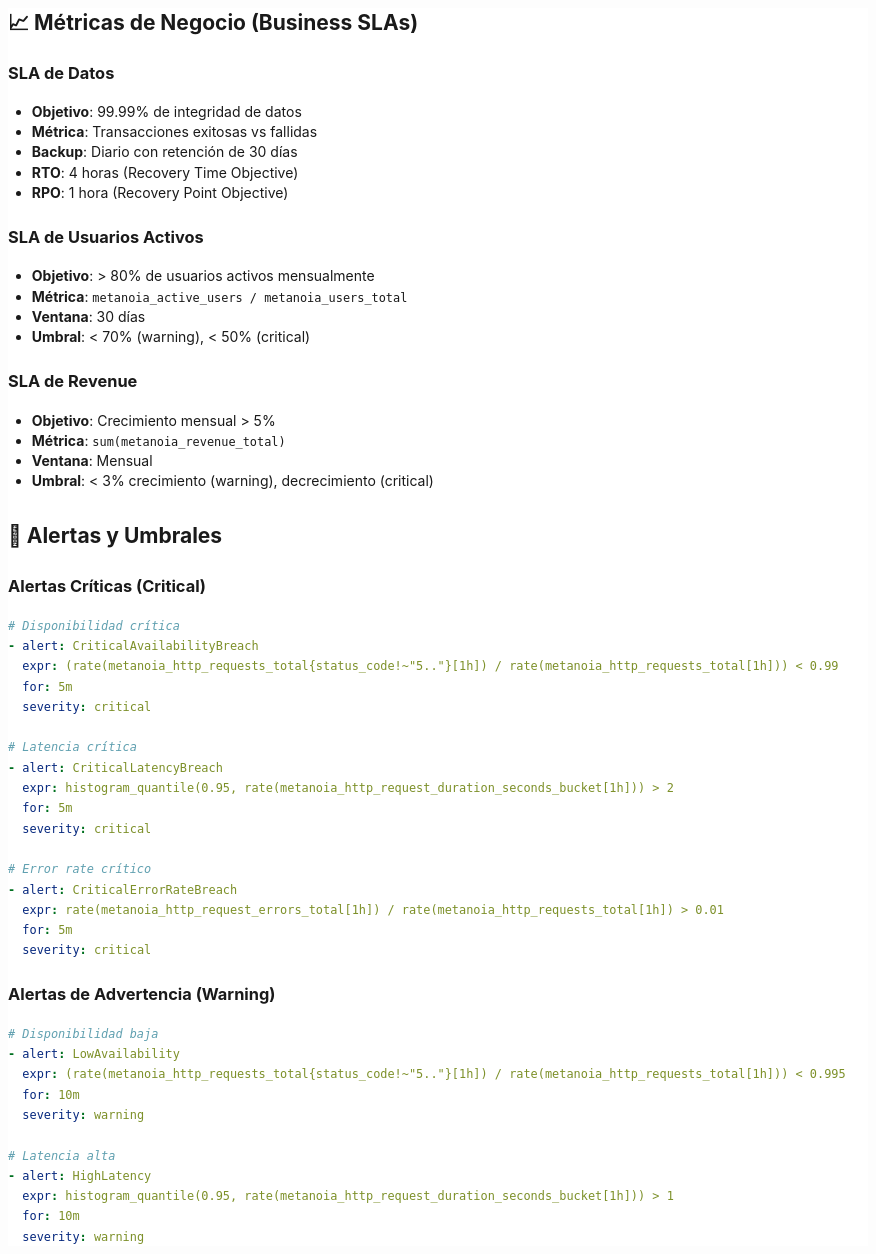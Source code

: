 ## 📈 Métricas de Negocio (Business SLAs)

### **SLA de Datos**
- **Objetivo**: 99.99% de integridad de datos
- **Métrica**: Transacciones exitosas vs fallidas
- **Backup**: Diario con retención de 30 días
- **RTO**: 4 horas (Recovery Time Objective)
- **RPO**: 1 hora (Recovery Point Objective)

### **SLA de Usuarios Activos**
- **Objetivo**: > 80% de usuarios activos mensualmente
- **Métrica**: `metanoia_active_users / metanoia_users_total`
- **Ventana**: 30 días
- **Umbral**: < 70% (warning), < 50% (critical)

### **SLA de Revenue**
- **Objetivo**: Crecimiento mensual > 5%
- **Métrica**: `sum(metanoia_revenue_total)`
- **Ventana**: Mensual
- **Umbral**: < 3% crecimiento (warning), decrecimiento (critical)

## 🚨 Alertas y Umbrales

### **Alertas Críticas (Critical)**
```yaml
# Disponibilidad crítica
- alert: CriticalAvailabilityBreach
  expr: (rate(metanoia_http_requests_total{status_code!~"5.."}[1h]) / rate(metanoia_http_requests_total[1h])) < 0.99
  for: 5m
  severity: critical

# Latencia crítica
- alert: CriticalLatencyBreach
  expr: histogram_quantile(0.95, rate(metanoia_http_request_duration_seconds_bucket[1h])) > 2
  for: 5m
  severity: critical

# Error rate crítico
- alert: CriticalErrorRateBreach
  expr: rate(metanoia_http_request_errors_total[1h]) / rate(metanoia_http_requests_total[1h]) > 0.01
  for: 5m
  severity: critical
```

### **Alertas de Advertencia (Warning)**
```yaml
# Disponibilidad baja
- alert: LowAvailability
  expr: (rate(metanoia_http_requests_total{status_code!~"5.."}[1h]) / rate(metanoia_http_requests_total[1h])) < 0.995
  for: 10m
  severity: warning

# Latencia alta
- alert: HighLatency
  expr: histogram_quantile(0.95, rate(metanoia_http_request_duration_seconds_bucket[1h])) > 1
  for: 10m
  severity: warning

```